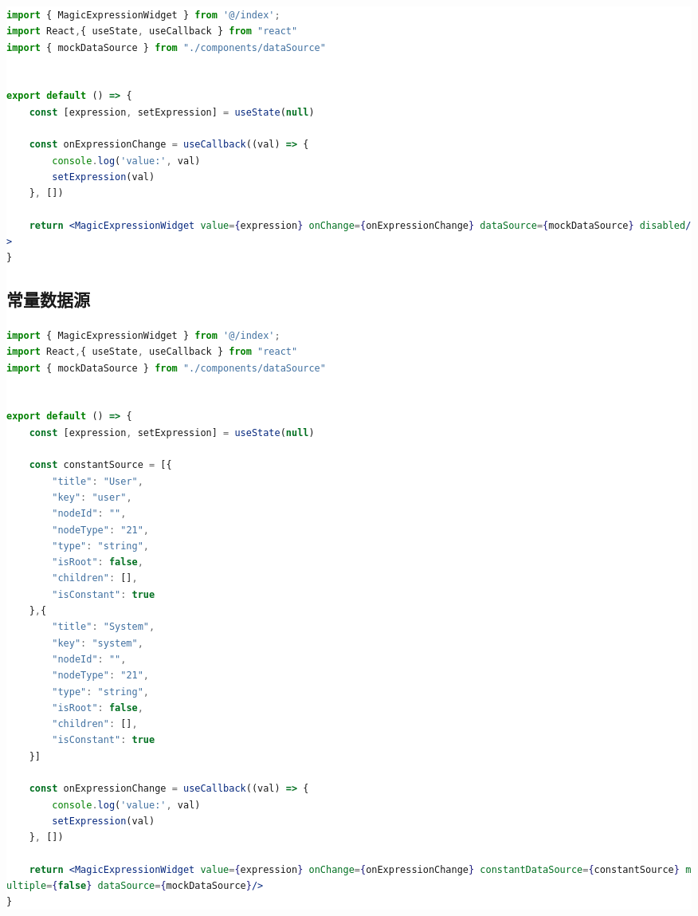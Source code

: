 ```jsx
import { MagicExpressionWidget } from '@/index';
import React,{ useState, useCallback } from "react"
import { mockDataSource } from "./components/dataSource"


export default () => {
    const [expression, setExpression] = useState(null)

    const onExpressionChange = useCallback((val) => {
        console.log('value:', val)
        setExpression(val)
    }, [])

    return <MagicExpressionWidget value={expression} onChange={onExpressionChange} dataSource={mockDataSource} disabled/>
}
```

## 常量数据源

```jsx
import { MagicExpressionWidget } from '@/index';
import React,{ useState, useCallback } from "react"
import { mockDataSource } from "./components/dataSource"


export default () => {
    const [expression, setExpression] = useState(null)

    const constantSource = [{
        "title": "User",
        "key": "user",
        "nodeId": "",
        "nodeType": "21",
        "type": "string",
        "isRoot": false,
        "children": [],
        "isConstant": true
    },{
        "title": "System",
        "key": "system",
        "nodeId": "",
        "nodeType": "21",
        "type": "string",
        "isRoot": false,
        "children": [],
        "isConstant": true
    }]

    const onExpressionChange = useCallback((val) => {
        console.log('value:', val)
        setExpression(val)
    }, [])

    return <MagicExpressionWidget value={expression} onChange={onExpressionChange} constantDataSource={constantSource} multiple={false} dataSource={mockDataSource}/>
}
```
